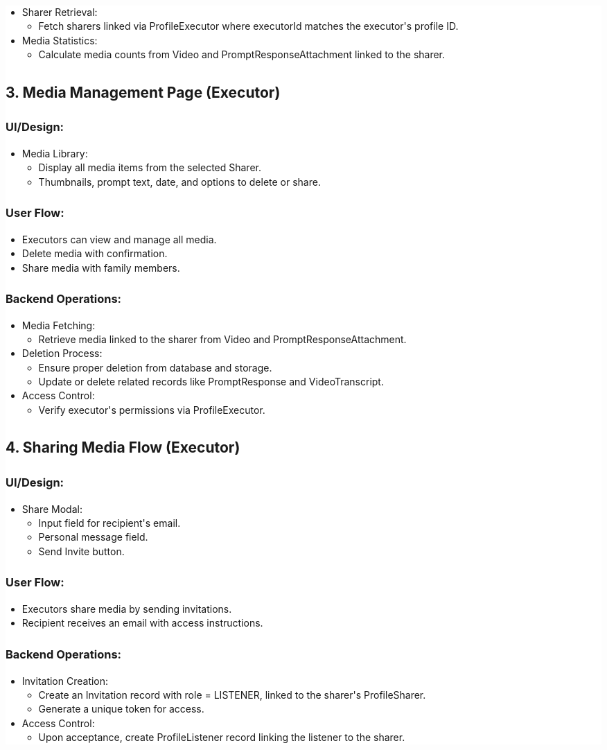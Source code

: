 * Sharer Retrieval:
   * Fetch sharers linked via ProfileExecutor where executorId matches the executor's profile ID.
* Media Statistics:
   * Calculate media counts from Video and PromptResponseAttachment linked to the sharer.

## 3. Media Management Page (Executor)

### UI/Design:

* Media Library:
   * Display all media items from the selected Sharer.
   * Thumbnails, prompt text, date, and options to delete or share.

### User Flow:

* Executors can view and manage all media.
* Delete media with confirmation.
* Share media with family members.

### Backend Operations:

* Media Fetching:
   * Retrieve media linked to the sharer from Video and PromptResponseAttachment.
* Deletion Process:
   * Ensure proper deletion from database and storage.
   * Update or delete related records like PromptResponse and VideoTranscript.
* Access Control:
   * Verify executor's permissions via ProfileExecutor.

## 4. Sharing Media Flow (Executor)

### UI/Design:

* Share Modal:
   * Input field for recipient's email.
   * Personal message field.
   * Send Invite button.

### User Flow:

* Executors share media by sending invitations.
* Recipient receives an email with access instructions.

### Backend Operations:

* Invitation Creation:
   * Create an Invitation record with role = LISTENER, linked to the sharer's ProfileSharer.
   * Generate a unique token for access.
* Access Control:
   * Upon acceptance, create ProfileListener record linking the listener to the sharer.
